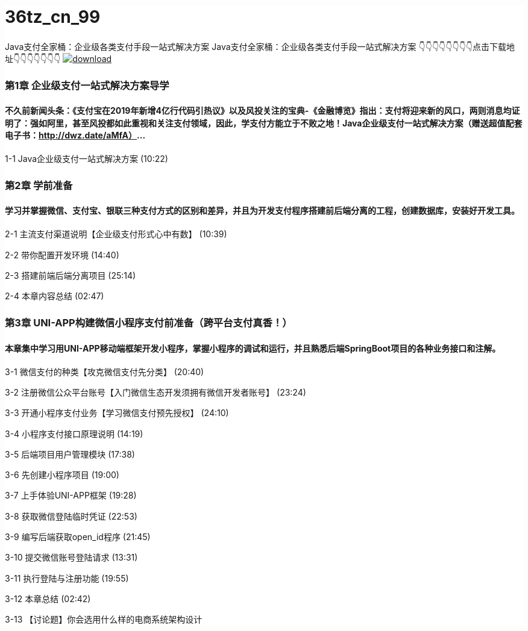 # 36tz_cn_99
Java支付全家桶：企业级各类支付手段一站式解决方案
Java支付全家桶：企业级各类支付手段一站式解决方案
👇👇👇👇👇👇👇👇点击下载地址👇👇👇👇👇👇👇
[![download](https://51xueit.vip/muke_img/5fd192030954e4f805400304.jpg "下载地址")](http://www.36tz.cn "下载地址")
### 第1章 企业级支付一站式解决方案导学 

#### 不久前新闻头条：《支付宝在2019年新增4亿行代码引热议》以及风投关注的宝典-《金融博览》指出：支付将迎来新的风口，两则消息均证明了：强如阿里，甚至风投都如此重视和关注支付领域，因此，学支付方能立于不败之地！Java企业级支付一站式解决方案（赠送超值配套电子书：http://dwz.date/aMfA）...
1-1 Java企业级支付一站式解决方案 (10:22)


### 第2章 学前准备 

#### 学习并掌握微信、支付宝、银联三种支付方式的区别和差异，并且为开发支付程序搭建前后端分离的工程，创建数据库，安装好开发工具。
2-1 主流支付渠道说明【企业级支付形式心中有数】 (10:39)

2-2 带你配置开发环境 (14:40)

2-3 搭建前端后端分离项目 (25:14)

2-4 本章内容总结 (02:47)


### 第3章 UNI-APP构建微信小程序支付前准备（跨平台支付真香！）

#### 本章集中学习用UNI-APP移动端框架开发小程序，掌握小程序的调试和运行，并且熟悉后端SpringBoot项目的各种业务接口和注解。
3-1 微信支付的种类【攻克微信支付先分类】 (20:40)

3-2 注册微信公众平台账号【入门微信生态开发须拥有微信开发者账号】 (23:24)

3-3 开通小程序支付业务【学习微信支付预先授权】 (24:10)

3-4 小程序支付接口原理说明 (14:19)

3-5 后端项目用户管理模块 (17:38)

3-6 先创建小程序项目 (19:00)

3-7 上手体验UNI-APP框架 (19:28)

3-8 获取微信登陆临时凭证 (22:53)

3-9 编写后端获取open_id程序 (21:45)

3-10 提交微信账号登陆请求 (13:31)

3-11 执行登陆与注册功能 (19:55)

3-12 本章总结 (02:42)

3-13 【讨论题】你会选用什么样的电商系统架构设计
